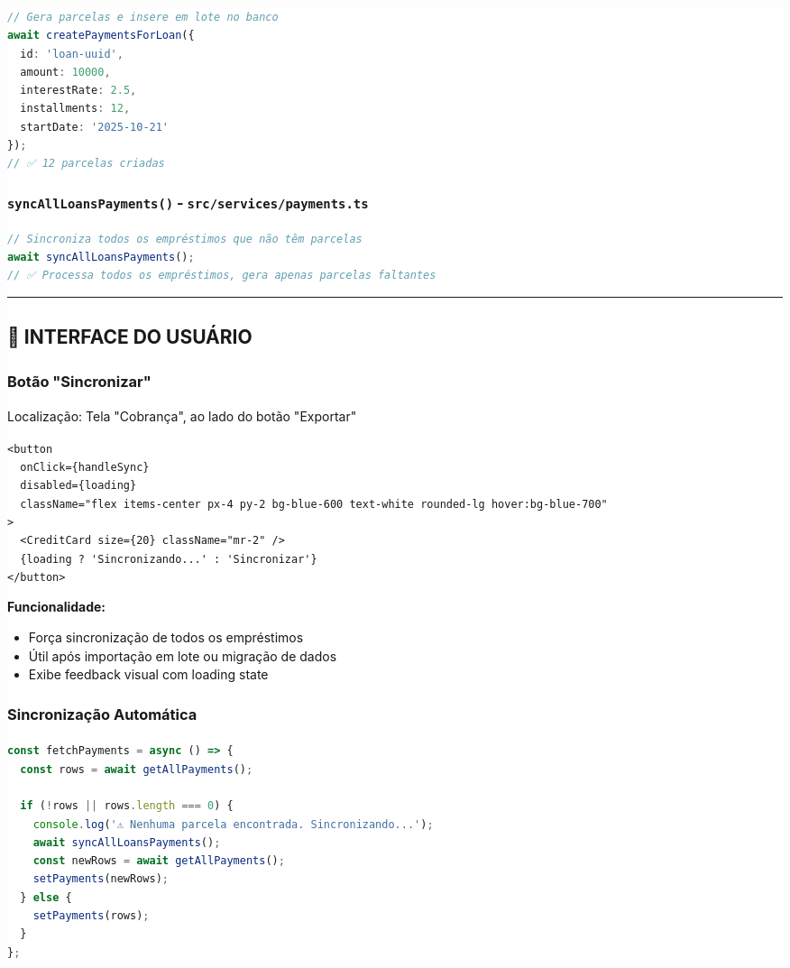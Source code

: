 ```typescript
// Gera parcelas e insere em lote no banco
await createPaymentsForLoan({
  id: 'loan-uuid',
  amount: 10000,
  interestRate: 2.5,
  installments: 12,
  startDate: '2025-10-21'
});
// ✅ 12 parcelas criadas
```

### `syncAllLoansPayments()` - `src/services/payments.ts`

```typescript
// Sincroniza todos os empréstimos que não têm parcelas
await syncAllLoansPayments();
// ✅ Processa todos os empréstimos, gera apenas parcelas faltantes
```

---

## 🎨 INTERFACE DO USUÁRIO

### Botão "Sincronizar"

Localização: Tela "Cobrança", ao lado do botão "Exportar"

```tsx
<button
  onClick={handleSync}
  disabled={loading}
  className="flex items-center px-4 py-2 bg-blue-600 text-white rounded-lg hover:bg-blue-700"
>
  <CreditCard size={20} className="mr-2" />
  {loading ? 'Sincronizando...' : 'Sincronizar'}
</button>
```

**Funcionalidade:**
- Força sincronização de todos os empréstimos
- Útil após importação em lote ou migração de dados
- Exibe feedback visual com loading state

### Sincronização Automática

```typescript
const fetchPayments = async () => {
  const rows = await getAllPayments();

  if (!rows || rows.length === 0) {
    console.log('⚠️ Nenhuma parcela encontrada. Sincronizando...');
    await syncAllLoansPayments();
    const newRows = await getAllPayments();
    setPayments(newRows);
  } else {
    setPayments(rows);
  }
};
```
